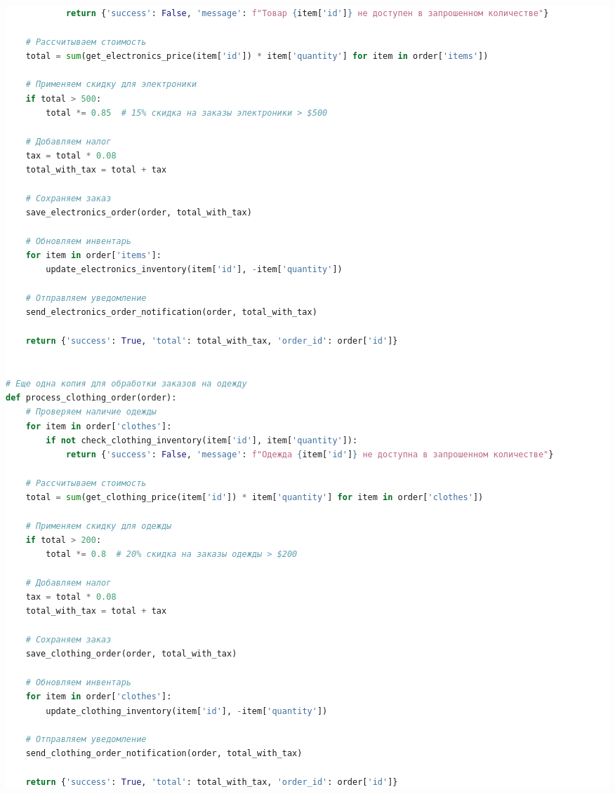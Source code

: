 ```python
            return {'success': False, 'message': f"Товар {item['id']} не доступен в запрошенном количестве"}
    
    # Рассчитываем стоимость
    total = sum(get_electronics_price(item['id']) * item['quantity'] for item in order['items'])
    
    # Применяем скидку для электроники
    if total > 500:
        total *= 0.85  # 15% скидка на заказы электроники > $500
    
    # Добавляем налог
    tax = total * 0.08
    total_with_tax = total + tax
    
    # Сохраняем заказ
    save_electronics_order(order, total_with_tax)
    
    # Обновляем инвентарь
    for item in order['items']:
        update_electronics_inventory(item['id'], -item['quantity'])
    
    # Отправляем уведомление
    send_electronics_order_notification(order, total_with_tax)
    
    return {'success': True, 'total': total_with_tax, 'order_id': order['id']}


# Еще одна копия для обработки заказов на одежду
def process_clothing_order(order):
    # Проверяем наличие одежды
    for item in order['clothes']:
        if not check_clothing_inventory(item['id'], item['quantity']):
            return {'success': False, 'message': f"Одежда {item['id']} не доступна в запрошенном количестве"}
    
    # Рассчитываем стоимость
    total = sum(get_clothing_price(item['id']) * item['quantity'] for item in order['clothes'])
    
    # Применяем скидку для одежды
    if total > 200:
        total *= 0.8  # 20% скидка на заказы одежды > $200
    
    # Добавляем налог
    tax = total * 0.08
    total_with_tax = total + tax
    
    # Сохраняем заказ
    save_clothing_order(order, total_with_tax)
    
    # Обновляем инвентарь
    for item in order['clothes']:
        update_clothing_inventory(item['id'], -item['quantity'])
    
    # Отправляем уведомление
    send_clothing_order_notification(order, total_with_tax)
    
    return {'success': True, 'total': total_with_tax, 'order_id': order['id']}
```
